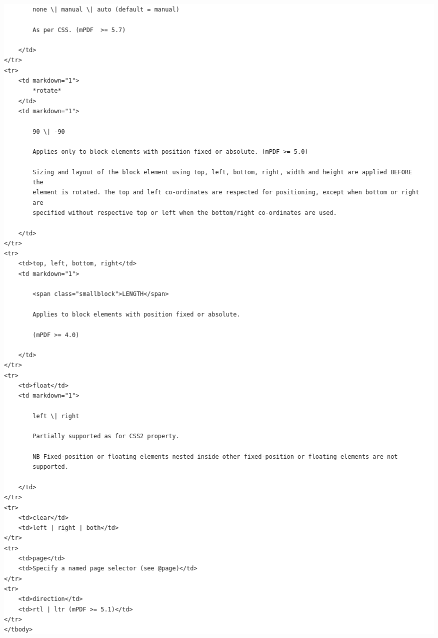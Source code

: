 			none \| manual \| auto (default = manual)

			As per CSS. (mPDF  >= 5.7)

		</td>
	</tr>
	<tr>
		<td markdown="1">
			*rotate*
		</td>
		<td markdown="1">

			90 \| -90

			Applies only to block elements with position fixed or absolute. (mPDF >= 5.0)

			Sizing and layout of the block element using top, left, bottom, right, width and height are applied BEFORE
			the
			element is rotated. The top and left co-ordinates are respected for positioning, except when bottom or right
			are
			specified without respective top or left when the bottom/right co-ordinates are used.

		</td>
	</tr>
	<tr>
		<td>top, left, bottom, right</td>
		<td markdown="1">

			<span class="smallblock">LENGTH</span>

			Applies to block elements with position fixed or absolute.

			(mPDF >= 4.0)

		</td>
	</tr>
	<tr>
		<td>float</td>
		<td markdown="1">

			left \| right

			Partially supported as for CSS2 property.

			NB Fixed-position or floating elements nested inside other fixed-position or floating elements are not
			supported.

		</td>
	</tr>
	<tr>
		<td>clear</td>
		<td>left | right | both</td>
	</tr>
	<tr>
		<td>page</td>
		<td>Specify a named page selector (see @page)</td>
	</tr>
	<tr>
		<td>direction</td>
		<td>rtl | ltr (mPDF >= 5.1)</td>
	</tr>
	</tbody>
</table>
